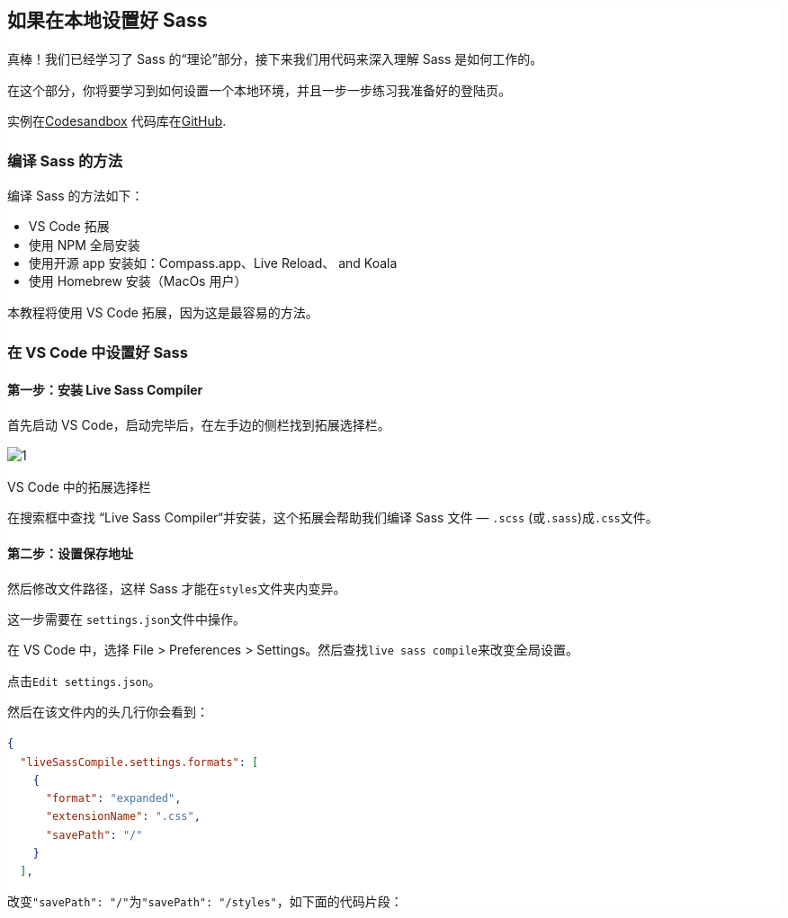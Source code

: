 ## 如果在本地设置好 Sass

真棒！我们已经学习了 Sass 的“理论”部分，接下来我们用代码来深入理解 Sass 是如何工作的。

在这个部分，你将要学习到如何设置一个本地环境，并且一步一步练习我准备好的登陆页。

实例在[Codesandbox](https://codesandbox.io/s/currying-river-44d7zr?file=/index.html) 代码库在[GitHub](https://github.com/israelmitolu/Getting-Started-with-SASS).

### 编译 Sass 的方法

编译 Sass 的方法如下：

-   VS Code 拓展
-   使用 NPM 全局安装
-   使用开源 app 安装如：Compass.app、Live Reload、 and Koala
-   使用 Homebrew 安装（MacOs 用户）

本教程将使用 VS Code 拓展，因为这是最容易的方法。

### 在 VS Code 中设置好 Sass

#### 第一步：安装 Live Sass Compiler

首先启动 VS Code，启动完毕后，在左手边的侧栏找到拓展选择栏。

![1](https://www.freecodecamp.org/news/content/images/2022/04/1.PNG)

VS Code 中的拓展选择栏

在搜索框中查找 “Live Sass Compiler“并安装，这个拓展会帮助我们编译 Sass 文件 — `.scss` (或`.sass`)成`.css`文件。

#### 第二步：设置保存地址

然后修改文件路径，这样 Sass 才能在`styles`文件夹内变异。

这一步需要在 `settings.json`文件中操作。

在 VS Code 中，选择 File > Preferences > Settings。然后查找`live sass compile`来改变全局设置。

点击`Edit settings.json`。

然后在该文件内的头几行你会看到：

```json
{
  "liveSassCompile.settings.formats": [
    {
      "format": "expanded",
      "extensionName": ".css",
      "savePath": "/"
    }
  ],
```

改变`"savePath": "/"`为`"savePath": "/styles"`，如下面的代码片段：
